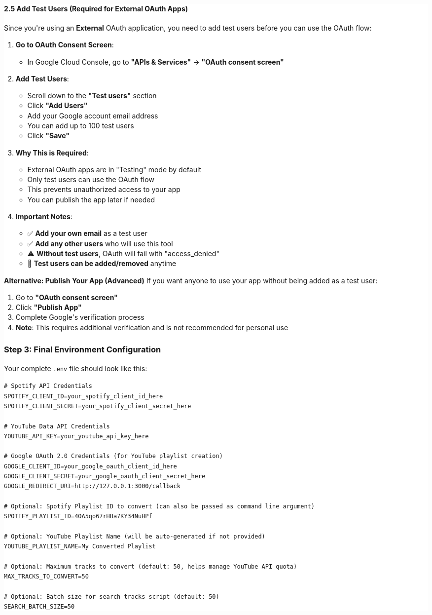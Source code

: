 #### 2.5 Add Test Users (Required for External OAuth Apps)

Since you're using an **External** OAuth application, you need to add test users before you can use the OAuth flow:

1. **Go to OAuth Consent Screen**:
   - In Google Cloud Console, go to **"APIs & Services"** → **"OAuth consent screen"**

2. **Add Test Users**:
   - Scroll down to the **"Test users"** section
   - Click **"Add Users"**
   - Add your Google account email address
   - You can add up to 100 test users
   - Click **"Save"**

3. **Why This is Required**:
   - External OAuth apps are in "Testing" mode by default
   - Only test users can use the OAuth flow
   - This prevents unauthorized access to your app
   - You can publish the app later if needed

4. **Important Notes**:
   - ✅ **Add your own email** as a test user
   - ✅ **Add any other users** who will use this tool
   - ⚠️ **Without test users**, OAuth will fail with "access_denied"
   - 🔄 **Test users can be added/removed** anytime

**Alternative: Publish Your App (Advanced)**
If you want anyone to use your app without being added as a test user:
1. Go to **"OAuth consent screen"**
2. Click **"Publish App"**
3. Complete Google's verification process
4. **Note**: This requires additional verification and is not recommended for personal use

### Step 3: Final Environment Configuration

Your complete `.env` file should look like this:
```env
# Spotify API Credentials
SPOTIFY_CLIENT_ID=your_spotify_client_id_here
SPOTIFY_CLIENT_SECRET=your_spotify_client_secret_here

# YouTube Data API Credentials  
YOUTUBE_API_KEY=your_youtube_api_key_here

# Google OAuth 2.0 Credentials (for YouTube playlist creation)
GOOGLE_CLIENT_ID=your_google_oauth_client_id_here
GOOGLE_CLIENT_SECRET=your_google_oauth_client_secret_here
GOOGLE_REDIRECT_URI=http://127.0.0.1:3000/callback

# Optional: Spotify Playlist ID to convert (can also be passed as command line argument)
SPOTIFY_PLAYLIST_ID=4OA5qo67rHBa7KY34NuHPf

# Optional: YouTube Playlist Name (will be auto-generated if not provided)
YOUTUBE_PLAYLIST_NAME=My Converted Playlist

# Optional: Maximum tracks to convert (default: 50, helps manage YouTube API quota)
MAX_TRACKS_TO_CONVERT=50

# Optional: Batch size for search-tracks script (default: 50)
SEARCH_BATCH_SIZE=50
```
